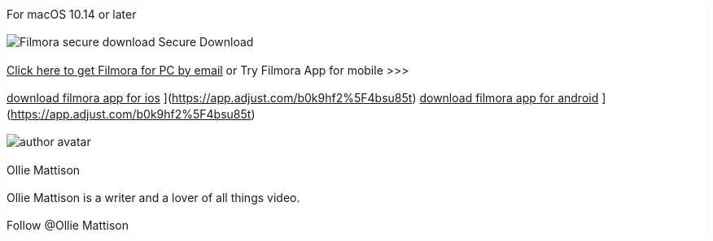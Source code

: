 For macOS 10.14 or later

![Filmora secure download](https://images.wondershare.com/filmora/images/store/secure.png) Secure Download

[Click here to get Filmora for PC by email](https://tools.techidaily.com/wondershare/filmora/download/)
or Try Filmora App for mobile >>>

[download filmora app for ios](https://images.wondershare.com/filmorago/article-common/app_store.svg) ](https://app.adjust.com/b0k9hf2%5F4bsu85t) [download filmora app for android](https://images.wondershare.com/filmorago/article-common/google_play.svg) ](https://app.adjust.com/b0k9hf2%5F4bsu85t)

![author avatar](https://images.wondershare.com/filmora/article-images/ollie-mattison.jpg)

Ollie Mattison

Ollie Mattison is a writer and a lover of all things video.

Follow @Ollie Mattison



<ins class="adsbygoogle"
      style="display:block"
      data-ad-client="ca-pub-7571918770474297"
      data-ad-slot="8358498916"
      data-ad-format="auto"
      data-full-width-responsive="true"></ins>